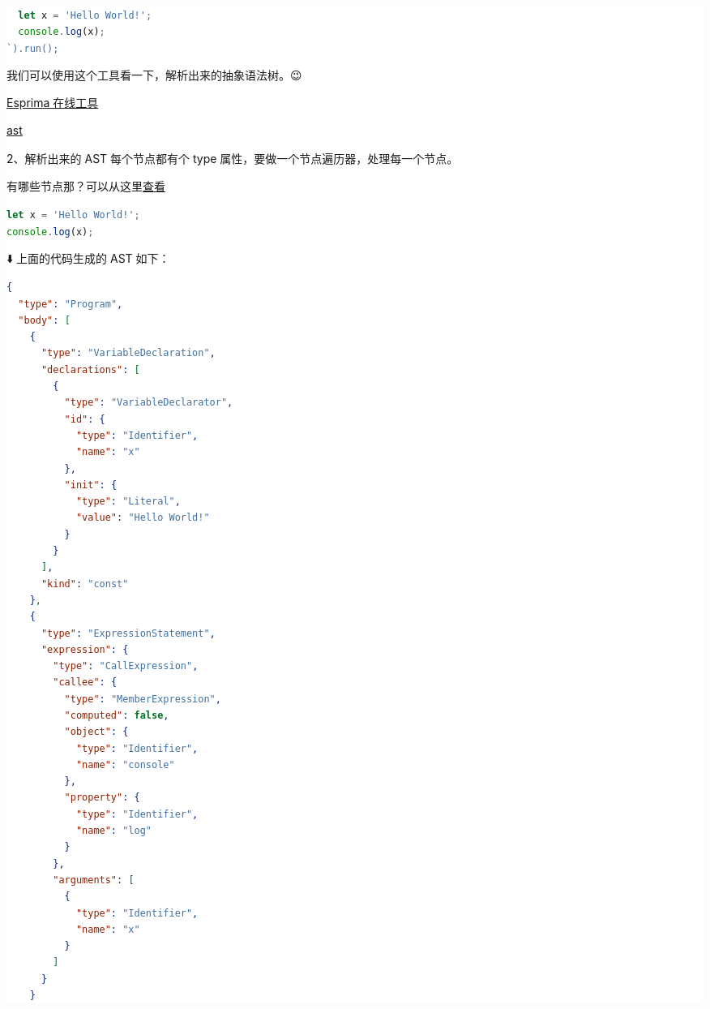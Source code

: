 ```js
  let x = 'Hello World!';
  console.log(x);
`).run();
```

我们可以使用这个工具看一下，解析出来的抽象语法树。😉

[Esprima 在线工具](http://esprima.org/demo/parse.html)

[ast](https://astexplorer.net/)

2、解析出来的 AST 每个节点都有个 type 属性，要做一个节点遍历器，处理每一个节点。

有哪些节点那？可以从这里[查看](https://developer.mozilla.org/en-US/docs/Mozilla/Projects/SpiderMonkey/Parser_API)

```js
let x = 'Hello World!';
console.log(x);
```

⬇️ 上面的代码生成的 AST 如下：

```json
{
  "type": "Program",
  "body": [
    {
      "type": "VariableDeclaration",
      "declarations": [
        {
          "type": "VariableDeclarator",
          "id": {
            "type": "Identifier",
            "name": "x"
          },
          "init": {
            "type": "Literal",
            "value": "Hello World!"
          }
        }
      ],
      "kind": "const"
    },
    {
      "type": "ExpressionStatement",
      "expression": {
        "type": "CallExpression",
        "callee": {
          "type": "MemberExpression",
          "computed": false,
          "object": {
            "type": "Identifier",
            "name": "console"
          },
          "property": {
            "type": "Identifier",
            "name": "log"
          }
        },
        "arguments": [
          {
            "type": "Identifier",
            "name": "x"
          }
        ]
      }
    }
```